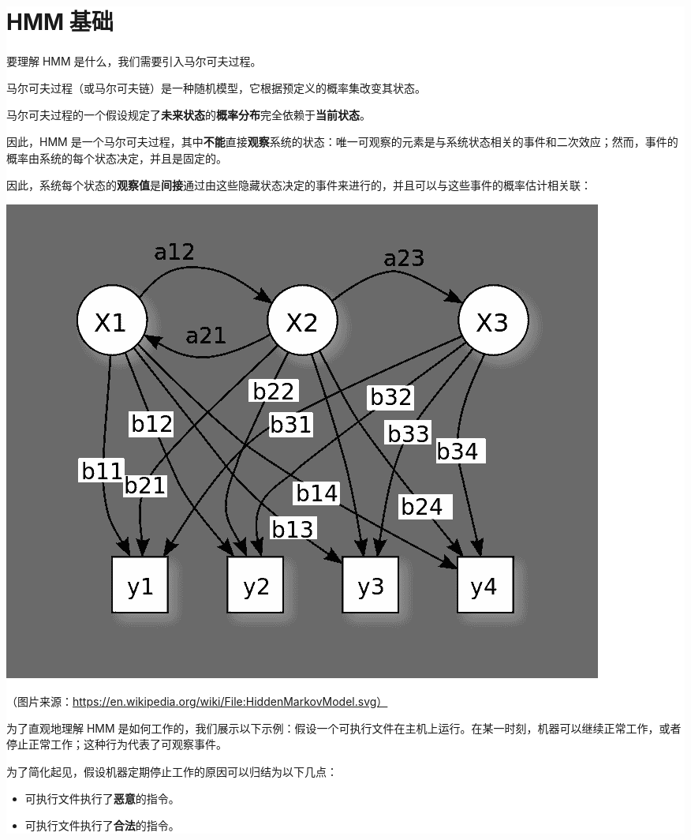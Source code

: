 # HMM 基础

要理解 HMM 是什么，我们需要引入马尔可夫过程。

马尔可夫过程（或马尔可夫链）是一种随机模型，它根据预定义的概率集改变其状态。

马尔可夫过程的一个假设规定了**未来状态**的**概率分布**完全依赖于**当前状态**。

因此，HMM 是一个马尔可夫过程，其中**不能**直接**观察**系统的状态：唯一可观察的元素是与系统状态相关的事件和二次效应；然而，事件的概率由系统的每个状态决定，并且是固定的。

因此，系统每个状态的**观察值**是**间接**通过由这些隐藏状态决定的事件来进行的，并且可以与这些事件的概率估计相关联：

![](img/1351bb6c-8eb2-4bb1-8189-7740455a6c8c.png)

（图片来源：https://en.wikipedia.org/wiki/File:HiddenMarkovModel.svg）

为了直观地理解 HMM 是如何工作的，我们展示以下示例：假设一个可执行文件在主机上运行。在某一时刻，机器可以继续正常工作，或者停止正常工作；这种行为代表了可观察事件。

为了简化起见，假设机器定期停止工作的原因可以归结为以下几点：

+   可执行文件执行了**恶意**的指令。

+   可执行文件执行了**合法**的指令。
